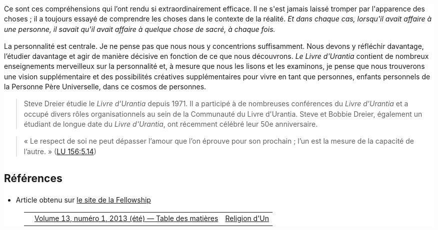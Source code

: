 Ce sont ces compréhensions qui l’ont rendu si extraordinairement efficace. Il ne s'est jamais laissé tromper par l'apparence des choses ; il a toujours essayé de comprendre les choses dans le contexte de la réalité. _Et dans chaque cas, lorsqu'il avait affaire à une personne, il savait qu'il avait affaire à quelque chose de sacré, à chaque fois._

La personnalité est centrale. Je ne pense pas que nous nous y concentrions suffisamment. Nous devons y réfléchir davantage, l’étudier davantage et agir de manière décisive en fonction de ce que nous découvrons. _Le Livre d'Urantia_ contient de nombreux enseignements merveilleux sur la personnalité et, à mesure que nous les lisons et les examinons, je pense que nous trouverons une vision supplémentaire et des possibilités créatives supplémentaires pour vivre en tant que personnes, enfants personnels de la Personne Père Universelle, dans ce cosmos de personnes.   

> Steve Dreier étudie le _Livre d'Urantia_ depuis 1971. Il a participé à de nombreuses conférences du _Livre d'Urantia_ et a occupé divers rôles organisationnels au sein de la Communauté du Livre d'Urantia. Steve et Bobbie Dreier, également un étudiant de longue date du _Livre d'Urantia_, ont récemment célébré leur 50e anniversaire.  

> « Le respect de soi ne peut dépasser l’amour que l’on éprouve pour son prochain ; l’un est la mesure de la capacité de l’autre. » (<a id="a97_133"></a>[LU 156:5.14](/fr/The_Urantia_Book/156#p5_14))

## Références

- Article obtenu sur [le site de la Fellowship](https://urantia-book.org/archive/newsletters/herald/)



<figure class="table chapter-navigator">
  <table>
    <tbody>
      <tr>
        <td>
        </td>
        <td>
        <a href="/fr/index/articles_herald#volume-13-numéro-1-2013-été">
          <span class="mdi mdi-book-open-variant"></span><span class="pl-2">Volume 13, numéro 1, 2013 (été) — Table des matières</span>
        </a>
        </td>
        <td>
        <a href="/fr/article/Gary_Deinstadt/Religion_of_One">
          <span class="pr-2">Religion d'Un</span><span class="mdi mdi-arrow-right-drop-circle"></span>
        </a>
        </td>
      </tr>
    </tbody>
  </table>
</figure>
